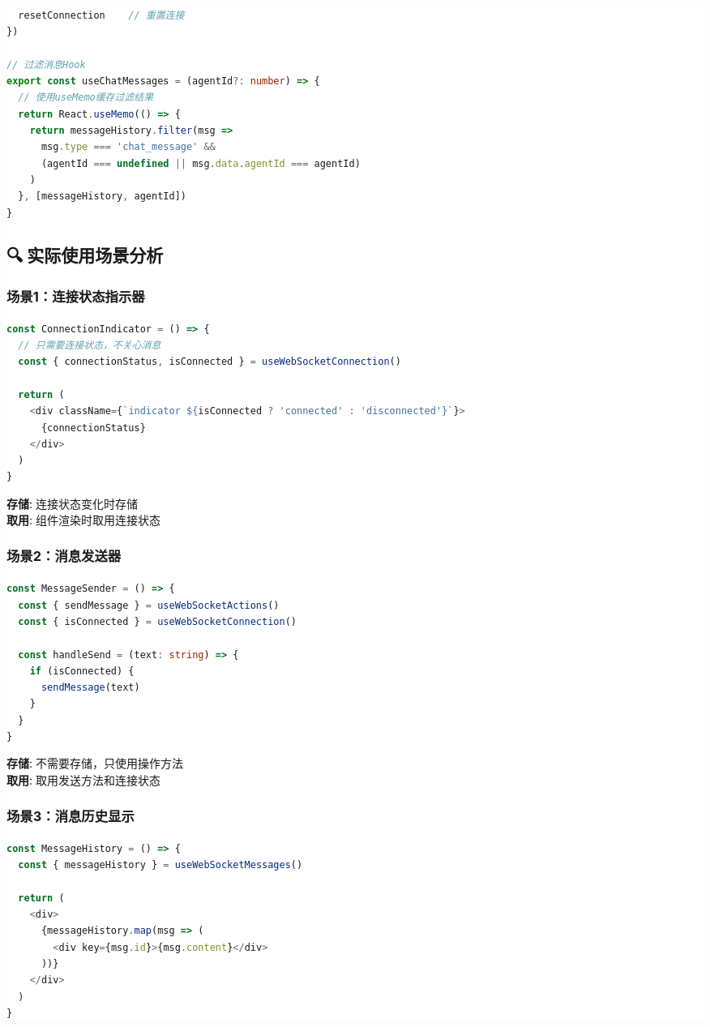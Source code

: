 ```typescript
  resetConnection    // 重置连接
})

// 过滤消息Hook
export const useChatMessages = (agentId?: number) => {
  // 使用useMemo缓存过滤结果
  return React.useMemo(() => {
    return messageHistory.filter(msg => 
      msg.type === 'chat_message' && 
      (agentId === undefined || msg.data.agentId === agentId)
    )
  }, [messageHistory, agentId])
}
```

## 🔍 实际使用场景分析

### 场景1：连接状态指示器
```typescript
const ConnectionIndicator = () => {
  // 只需要连接状态，不关心消息
  const { connectionStatus, isConnected } = useWebSocketConnection()
  
  return (
    <div className={`indicator ${isConnected ? 'connected' : 'disconnected'}`}>
      {connectionStatus}
    </div>
  )
}
```
**存储**: 连接状态变化时存储  
**取用**: 组件渲染时取用连接状态

### 场景2：消息发送器
```typescript
const MessageSender = () => {
  const { sendMessage } = useWebSocketActions()
  const { isConnected } = useWebSocketConnection()
  
  const handleSend = (text: string) => {
    if (isConnected) {
      sendMessage(text)
    }
  }
}
```
**存储**: 不需要存储，只使用操作方法  
**取用**: 取用发送方法和连接状态

### 场景3：消息历史显示
```typescript
const MessageHistory = () => {
  const { messageHistory } = useWebSocketMessages()
  
  return (
    <div>
      {messageHistory.map(msg => (
        <div key={msg.id}>{msg.content}</div>
      ))}
    </div>
  )
}
```